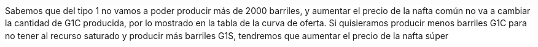 Sabemos que del tipo 1 no vamos a poder producir más de 2000 barriles, y aumentar el precio de la nafta común no va a cambiar la cantidad de G1C producida, por lo mostrado en la tabla de la curva de oferta. Si quisieramos producir menos barriles G1C para no tener al recurso saturado y producir más barriles G1S, tendremos que aumentar el precio de la nafta súper
